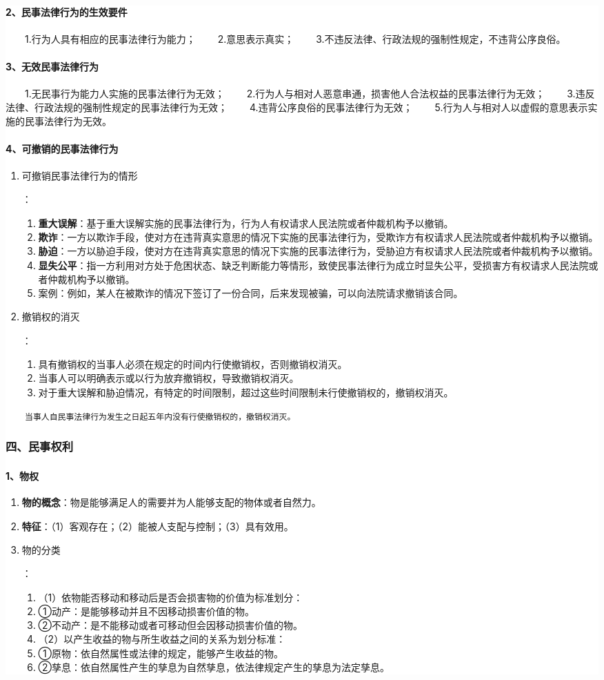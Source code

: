 #### 2、民事法律行为的生效要件[](https://sakib.hidns.co/常识判断/法律篇/民法典.html#_2、民事法律行为的生效要件)

  1.行为人具有相应的民事法律行为能力；
  2.意思表示真实；
  3.不违反法律、行政法规的强制性规定，不违背公序良俗。

#### 3、无效民事法律行为[](https://sakib.hidns.co/常识判断/法律篇/民法典.html#_3、无效民事法律行为)

  1.无民事行为能力人实施的民事法律行为无效；
  2.行为人与相对人恶意串通，损害他人合法权益的民事法律行为无效；
  3.违反法律、行政法规的强制性规定的民事法律行为无效；
  4.违背公序良俗的民事法律行为无效；
  5.行为人与相对人以虚假的意思表示实施的民事法律行为无效。

#### 4、可撤销的民事法律行为[](https://sakib.hidns.co/常识判断/法律篇/民法典.html#_4、可撤销的民事法律行为)

1. 可撤销民事法律行为的情形

   ：

   1. **重大误解**：基于重大误解实施的民事法律行为，行为人有权请求人民法院或者仲裁机构予以撤销。
   2. **欺诈**：一方以欺诈手段，使对方在违背真实意思的情况下实施的民事法律行为，受欺诈方有权请求人民法院或者仲裁机构予以撤销。
   3. **胁迫**：一方以胁迫手段，使对方在违背真实意思的情况下实施的民事法律行为，受胁迫方有权请求人民法院或者仲裁机构予以撤销。
   4. **显失公平**：指一方利用对方处于危困状态、缺乏判断能力等情形，致使民事法律行为成立时显失公平，受损害方有权请求人民法院或者仲裁机构予以撤销。
   5. 案例‌：例如，某人在被欺诈的情况下签订了一份合同，后来发现被骗，可以向法院请求撤销该合同。

2. 撤销权的消灭

   ：

   1. 具有撤销权的当事人必须在规定的时间内行使撤销权，否则撤销权消灭。
   2. 当事人可以明确表示或以行为放弃撤销权，导致撤销权消灭。
   3. 对于重大误解和胁迫情况，有特定的时间限制，超过这些时间限制未行使撤销权的，撤销权消灭。

  `当事人自民事法律行为发生之日起五年内没有行使撤销权的，撤销权消灭。`

### 四、民事权利[](https://sakib.hidns.co/常识判断/法律篇/民法典.html#四、民事权利)

#### 1、物权[](https://sakib.hidns.co/常识判断/法律篇/民法典.html#_1、物权)

1. **物的概念**：物是能够满足人的需要并为人能够支配的物体或者自然力。

2. **特征**：（1）客观存在；（2）能被人支配与控制；（3）具有效用。

3. 物的分类

   ：

   1. （1）依物能否移动和移动后是否会损害物的价值为标准划分：
   2. ①动产：是能够移动并且不因移动损害价值的物。
   3. ②不动产：是不能移动或者可移动但会因移动损害价值的物。
   4. （2）以产生收益的物与所生收益之间的关系为划分标准：
   5. ①原物：依自然属性或法律的规定，能够产生收益的物。
   6. ②孳息：依自然属性产生的孳息为自然孳息，依法律规定产生的孳息为法定孳息。

